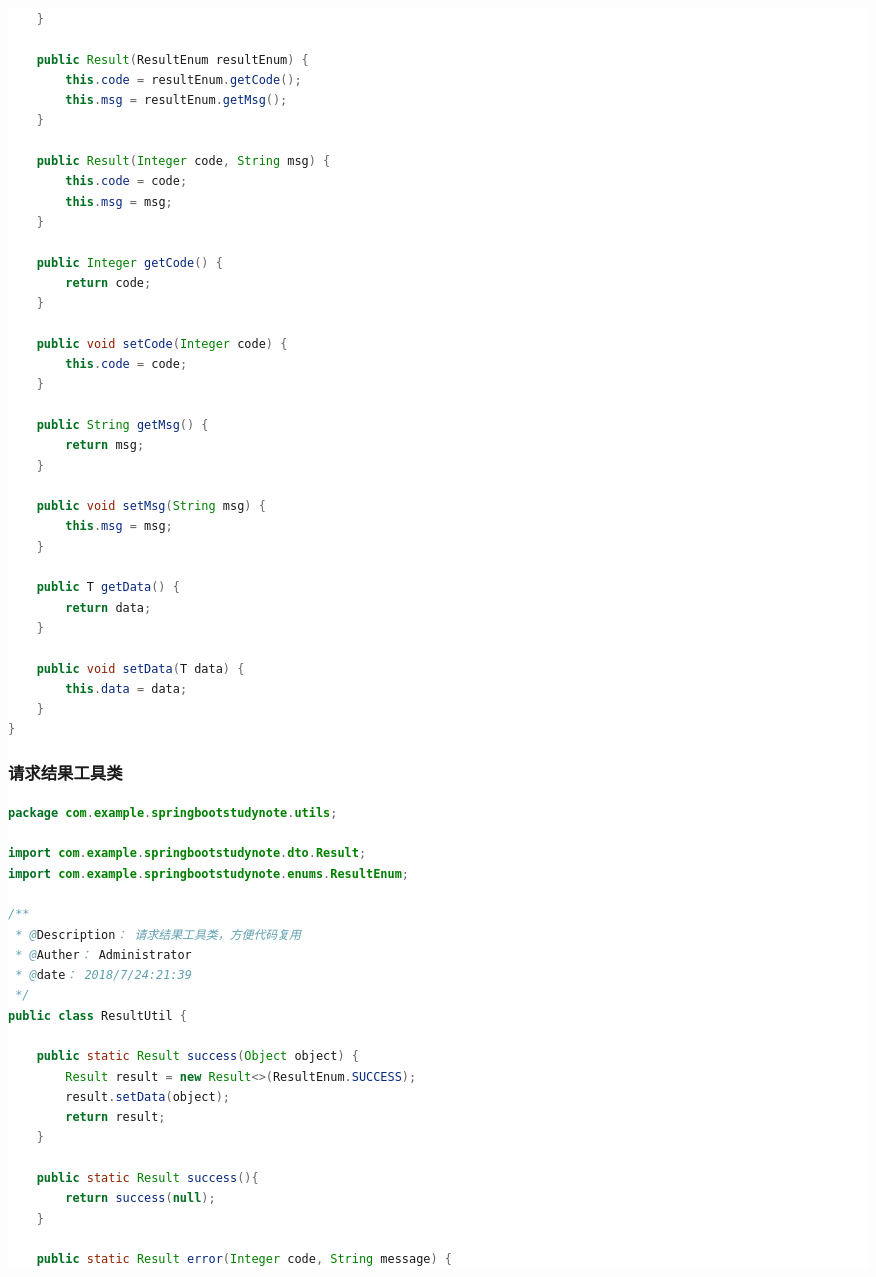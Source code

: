```java
    }

    public Result(ResultEnum resultEnum) {
        this.code = resultEnum.getCode();
        this.msg = resultEnum.getMsg();
    }

    public Result(Integer code, String msg) {
        this.code = code;
        this.msg = msg;
    }

    public Integer getCode() {
        return code;
    }

    public void setCode(Integer code) {
        this.code = code;
    }

    public String getMsg() {
        return msg;
    }

    public void setMsg(String msg) {
        this.msg = msg;
    }

    public T getData() {
        return data;
    }

    public void setData(T data) {
        this.data = data;
    }
}
```
### 请求结果工具类

```java
package com.example.springbootstudynote.utils;

import com.example.springbootstudynote.dto.Result;
import com.example.springbootstudynote.enums.ResultEnum;

/**
 * @Description： 请求结果工具类，方便代码复用
 * @Auther： Administrator
 * @date： 2018/7/24:21:39
 */
public class ResultUtil {

    public static Result success(Object object) {
        Result result = new Result<>(ResultEnum.SUCCESS);
        result.setData(object);
        return result;
    }

    public static Result success(){
        return success(null);
    }

    public static Result error(Integer code, String message) {
```